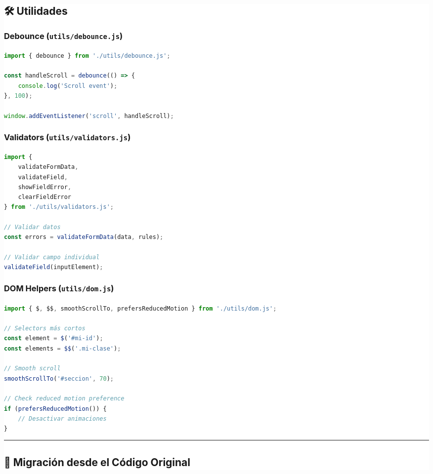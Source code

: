 
## 🛠️ Utilidades

### **Debounce** (`utils/debounce.js`)
```javascript
import { debounce } from './utils/debounce.js';

const handleScroll = debounce(() => {
    console.log('Scroll event');
}, 100);

window.addEventListener('scroll', handleScroll);
```

### **Validators** (`utils/validators.js`)
```javascript
import { 
    validateFormData, 
    validateField,
    showFieldError,
    clearFieldError 
} from './utils/validators.js';

// Validar datos
const errors = validateFormData(data, rules);

// Validar campo individual
validateField(inputElement);
```

### **DOM Helpers** (`utils/dom.js`)
```javascript
import { $, $$, smoothScrollTo, prefersReducedMotion } from './utils/dom.js';

// Selectors más cortos
const element = $('#mi-id');
const elements = $$('.mi-clase');

// Smooth scroll
smoothScrollTo('#seccion', 70);

// Check reduced motion preference
if (prefersReducedMotion()) {
    // Desactivar animaciones
}
```

---

## 🔄 Migración desde el Código Original
